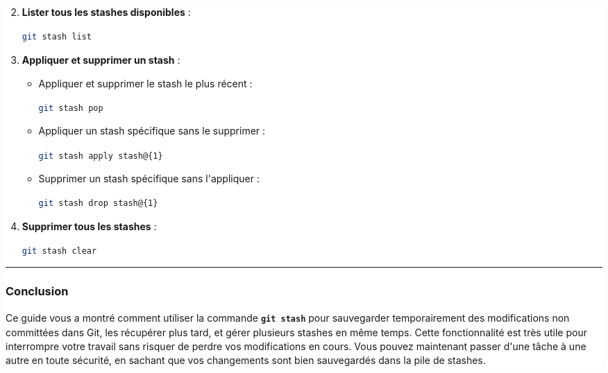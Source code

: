 2. **Lister tous les stashes disponibles** :
   ```bash
   git stash list
   ```

3. **Appliquer et supprimer un stash** :
   - Appliquer et supprimer le stash le plus récent :
     ```bash
     git stash pop
     ```

   - Appliquer un stash spécifique sans le supprimer :
     ```bash
     git stash apply stash@{1}
     ```

   - Supprimer un stash spécifique sans l'appliquer :
     ```bash
     git stash drop stash@{1}
     ```

4. **Supprimer tous les stashes** :
   ```bash
   git stash clear
   ```

---

### **Conclusion**

Ce guide vous a montré comment utiliser la commande **`git stash`** pour sauvegarder temporairement des modifications non committées dans Git, les récupérer plus tard, et gérer plusieurs stashes en même temps. Cette fonctionnalité est très utile pour interrompre votre travail sans risquer de perdre vos modifications en cours. Vous pouvez maintenant passer d'une tâche à une autre en toute sécurité, en sachant que vos changements sont bien sauvegardés dans la pile de stashes.
